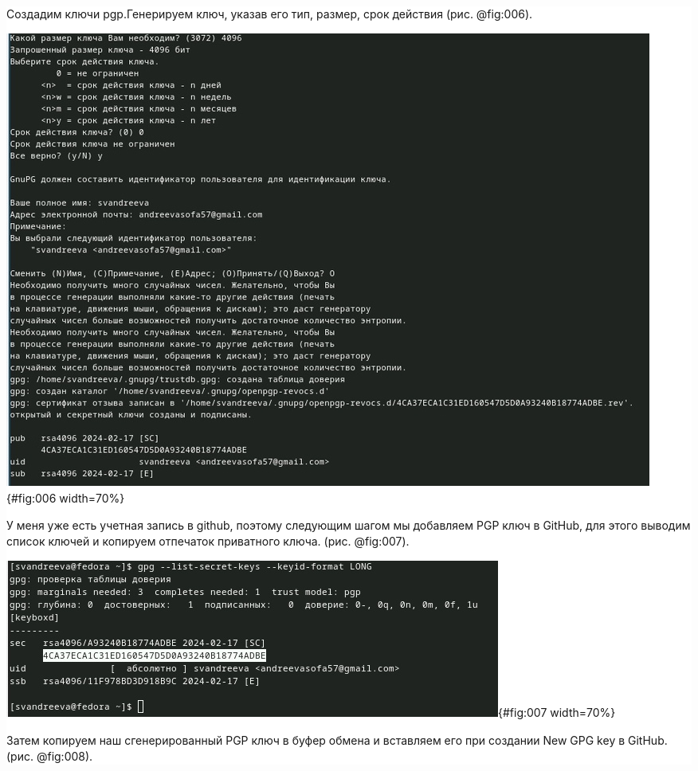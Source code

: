 Создадим ключи pgp.Генерируем ключ, указав его тип, размер, срок действия (рис. @fig:006).

![Создадим ключи pgp](image/6.jpg){#fig:006 width=70%}

У меня уже есть учетная запись в github, поэтому следующим шагом мы добавляем PGP ключ в GitHub, для этого выводим список ключей и копируем отпечаток приватного ключа. (рис. @fig:007).

![список ключей ](image/7.jpg){#fig:007 width=70%}

Затем копируем наш сгенерированный PGP ключ в буфер обмена и вставляем его при создании New GPG key в GitHub. (рис. @fig:008).
